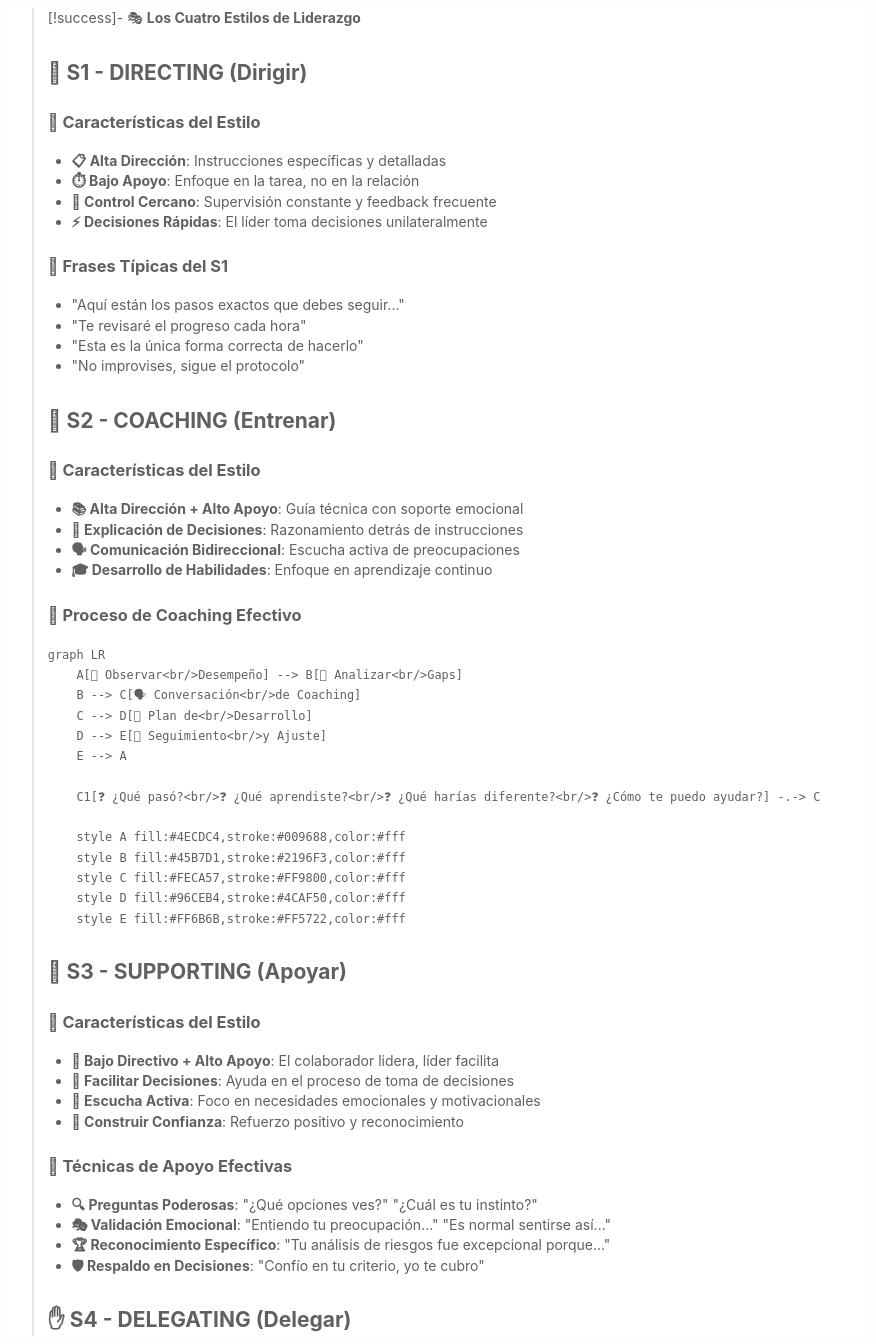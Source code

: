> [!success]- 🎭 **Los Cuatro Estilos de Liderazgo**
> 
> ## 📢 S1 - DIRECTING (Dirigir)
> 
> ### 🎯 Características del Estilo
> 
> - **📋 Alta Dirección**: Instrucciones específicas y detalladas
> - **⏱️ Bajo Apoyo**: Enfoque en la tarea, no en la relación
> - **👥 Control Cercano**: Supervisión constante y feedback frecuente
> - **⚡ Decisiones Rápidas**: El líder toma decisiones unilateralmente
> 
> ### 💬 Frases Típicas del S1
> 
> - "Aquí están los pasos exactos que debes seguir..."
> - "Te revisaré el progreso cada hora"
> - "Esta es la única forma correcta de hacerlo"
> - "No improvises, sigue el protocolo"
> 
> ## 🎯 S2 - COACHING (Entrenar)
> 
> ### 🎯 Características del Estilo
> 
> - **📚 Alta Dirección + Alto Apoyo**: Guía técnica con soporte emocional
> - **💭 Explicación de Decisiones**: Razonamiento detrás de instrucciones
> - **🗣️ Comunicación Bidireccional**: Escucha activa de preocupaciones
> - **🎓 Desarrollo de Habilidades**: Enfoque en aprendizaje continuo
> 
> ### 🔄 Proceso de Coaching Efectivo
> 
> ```mermaid
> graph LR
>     A[🎯 Observar<br/>Desempeño] --> B[💭 Analizar<br/>Gaps]
>     B --> C[🗣️ Conversación<br/>de Coaching]
>     C --> D[📝 Plan de<br/>Desarrollo]
>     D --> E[🔄 Seguimiento<br/>y Ajuste]
>     E --> A
>     
>     C1[❓ ¿Qué pasó?<br/>❓ ¿Qué aprendiste?<br/>❓ ¿Qué harías diferente?<br/>❓ ¿Cómo te puedo ayudar?] -.-> C
>     
>     style A fill:#4ECDC4,stroke:#009688,color:#fff
>     style B fill:#45B7D1,stroke:#2196F3,color:#fff
>     style C fill:#FECA57,stroke:#FF9800,color:#fff
>     style D fill:#96CEB4,stroke:#4CAF50,color:#fff
>     style E fill:#FF6B6B,stroke:#FF5722,color:#fff
> ```
> 
> ## 🤝 S3 - SUPPORTING (Apoyar)
> 
> ### 🎯 Características del Estilo
> 
> - **🎪 Bajo Directivo + Alto Apoyo**: El colaborador lidera, líder facilita
> - **🚀 Facilitar Decisiones**: Ayuda en el proceso de toma de decisiones
> - **💬 Escucha Activa**: Foco en necesidades emocionales y motivacionales
> - **🎯 Construir Confianza**: Refuerzo positivo y reconocimiento
> 
> ### 🌟 Técnicas de Apoyo Efectivas
> 
> - **🔍 Preguntas Poderosas**: "¿Qué opciones ves?" "¿Cuál es tu instinto?"
> - **🎭 Validación Emocional**: "Entiendo tu preocupación..." "Es normal sentirse así..."
> - **🏆 Reconocimiento Específico**: "Tu análisis de riesgos fue excepcional porque..."
> - **🛡️ Respaldo en Decisiones**: "Confío en tu criterio, yo te cubro"
> 
> ## ✋ S4 - DELEGATING (Delegar)
